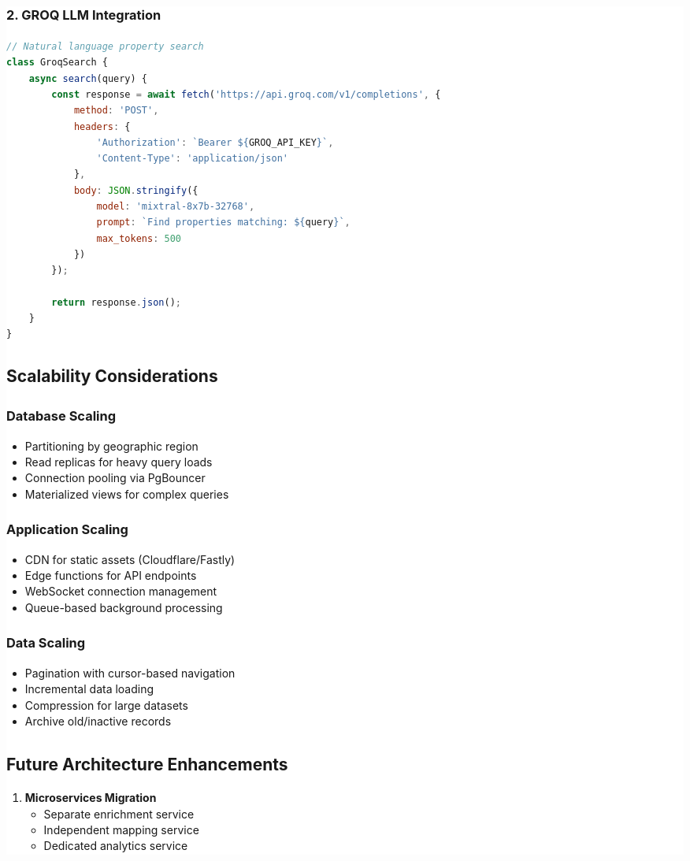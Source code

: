 ### 2. GROQ LLM Integration
```javascript
// Natural language property search
class GroqSearch {
    async search(query) {
        const response = await fetch('https://api.groq.com/v1/completions', {
            method: 'POST',
            headers: {
                'Authorization': `Bearer ${GROQ_API_KEY}`,
                'Content-Type': 'application/json'
            },
            body: JSON.stringify({
                model: 'mixtral-8x7b-32768',
                prompt: `Find properties matching: ${query}`,
                max_tokens: 500
            })
        });
        
        return response.json();
    }
}
```

## Scalability Considerations

### Database Scaling
- Partitioning by geographic region
- Read replicas for heavy query loads
- Connection pooling via PgBouncer
- Materialized views for complex queries

### Application Scaling
- CDN for static assets (Cloudflare/Fastly)
- Edge functions for API endpoints
- WebSocket connection management
- Queue-based background processing

### Data Scaling
- Pagination with cursor-based navigation
- Incremental data loading
- Compression for large datasets
- Archive old/inactive records

## Future Architecture Enhancements

1. **Microservices Migration**
   - Separate enrichment service
   - Independent mapping service
   - Dedicated analytics service
